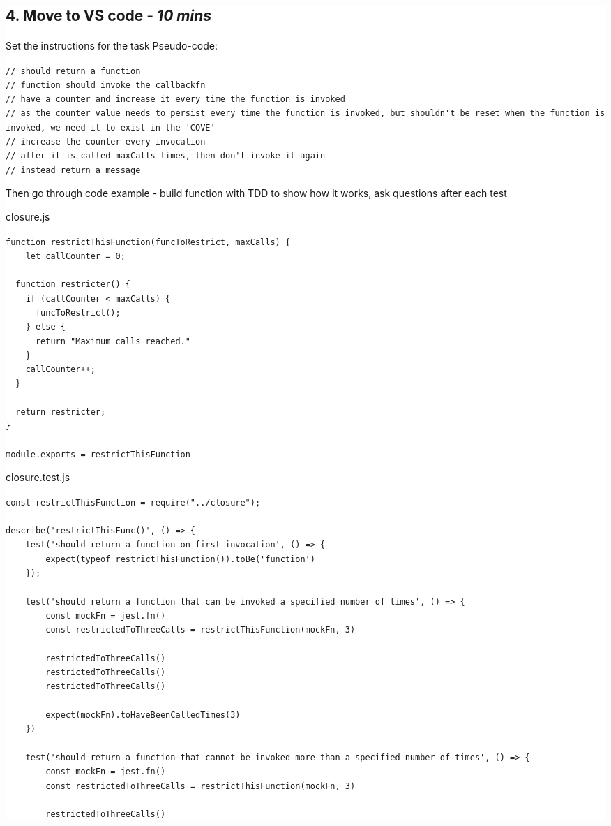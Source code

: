 ## 4. Move to VS code - *10 mins*

Set the instructions for the task
Pseudo-code:

```
// should return a function
// function should invoke the callbackfn
// have a counter and increase it every time the function is invoked
// as the counter value needs to persist every time the function is invoked, but shouldn't be reset when the function is invoked, we need it to exist in the 'COVE'
// increase the counter every invocation
// after it is called maxCalls times, then don't invoke it again
// instead return a message
```

Then go through code example - build function with TDD to show how it works, ask questions after each test

closure.js

```
function restrictThisFunction(funcToRestrict, maxCalls) {
    let callCounter = 0;

  function restricter() {
    if (callCounter < maxCalls) {
      funcToRestrict();
    } else {
      return "Maximum calls reached."
    }
    callCounter++;
  }

  return restricter;
}

module.exports = restrictThisFunction
```

closure.test.js

```
const restrictThisFunction = require("../closure");

describe('restrictThisFunc()', () => {
    test('should return a function on first invocation', () => {
        expect(typeof restrictThisFunction()).toBe('function')
    });

    test('should return a function that can be invoked a specified number of times', () => {
        const mockFn = jest.fn()
        const restrictedToThreeCalls = restrictThisFunction(mockFn, 3)

        restrictedToThreeCalls()
        restrictedToThreeCalls()
        restrictedToThreeCalls()

        expect(mockFn).toHaveBeenCalledTimes(3)
    })

    test('should return a function that cannot be invoked more than a specified number of times', () => {
        const mockFn = jest.fn()
        const restrictedToThreeCalls = restrictThisFunction(mockFn, 3)

        restrictedToThreeCalls()
```